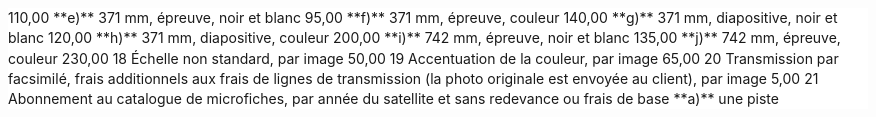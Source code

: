 </td>
<td>110,00</td>
</tr>
<tr>
<td>**e)** 371 mm, épreuve, noir et blanc

</td>
<td>95,00</td>
</tr>
<tr>
<td>**f)** 371 mm, épreuve, couleur

</td>
<td>140,00</td>
</tr>
<tr>
<td>**g)** 371 mm, diapositive, noir et blanc

</td>
<td>120,00</td>
</tr>
<tr>
<td>**h)** 371 mm, diapositive, couleur

</td>
<td>200,00</td>
</tr>
<tr>
<td>**i)** 742 mm, épreuve, noir et blanc

</td>
<td>135,00</td>
</tr>
<tr>
<td>**j)** 742 mm, épreuve, couleur

</td>
<td>230,00</td>
</tr>
<tr>
<td>18</td>
<td>Échelle non standard, par image</td>
<td>50,00</td>
</tr>
<tr>
<td>19</td>
<td>Accentuation de la couleur, par image</td>
<td>65,00</td>
</tr>
<tr>
<td>20</td>
<td>Transmission par facsimilé, frais additionnels aux frais de lignes de transmission (la photo originale est envoyée au client), par image</td>
<td>5,00</td>
</tr>
<tr>
<td>21</td>
<td>Abonnement au catalogue de microfiches, par année du satellite et sans redevance ou frais de base</td>
<td></td>
</tr>
<tr>
<td>**a)** une piste

